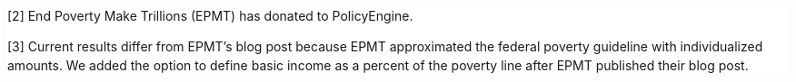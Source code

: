 [2] End Poverty Make Trillions (EPMT) has donated to PolicyEngine.

[3] Current results differ from EPMT’s blog post because EPMT approximated the federal poverty guideline with individualized amounts. We added the option to define basic income as a percent of the poverty line after EPMT published their blog post.
